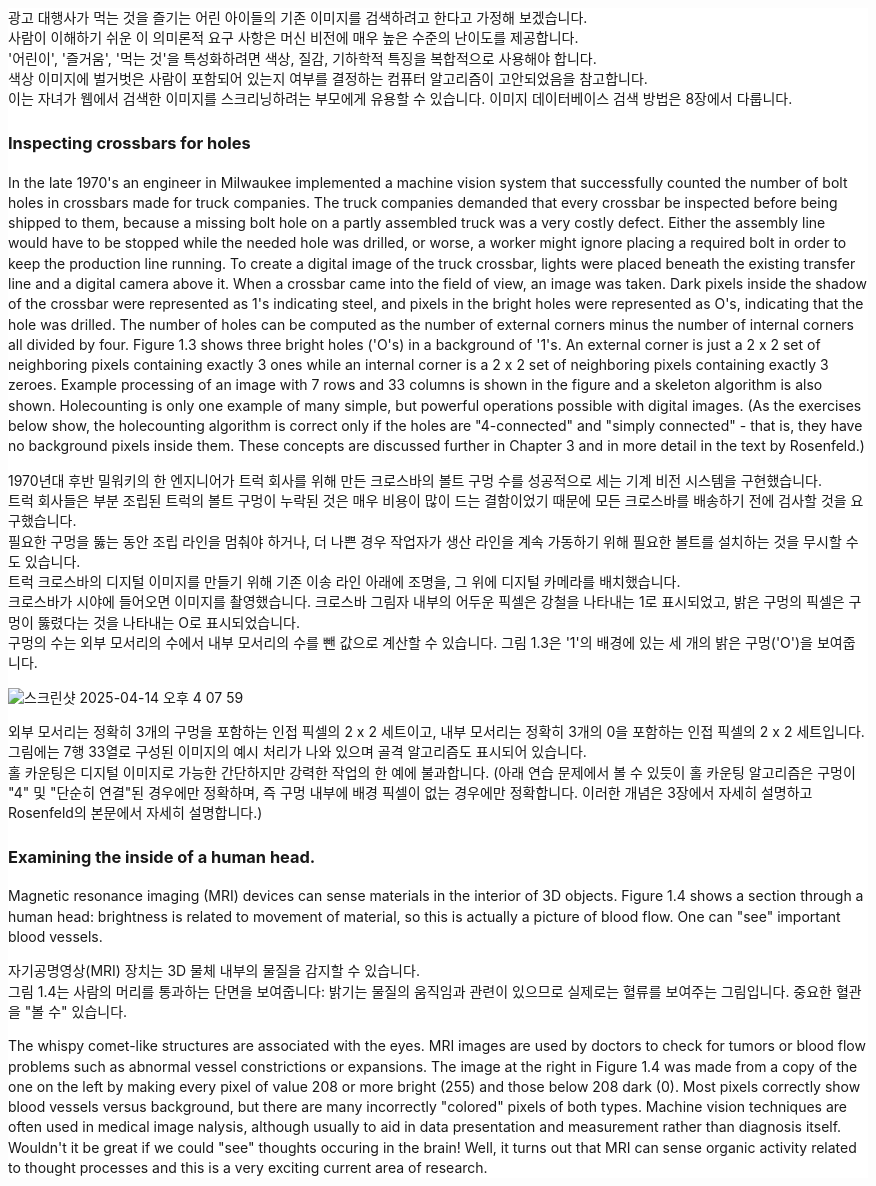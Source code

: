광고 대행사가 먹는 것을 즐기는 어린 아이들의 기존 이미지를 검색하려고 한다고 가정해 보겠습니다.  
사람이 이해하기 쉬운 이 의미론적 요구 사항은 머신 비전에 매우 높은 수준의 난이도를 제공합니다.  
'어린이', '즐거움', '먹는 것'을 특성화하려면 색상, 질감, 기하학적 특징을 복합적으로 사용해야 합니다.  
색상 이미지에 벌거벗은 사람이 포함되어 있는지 여부를 결정하는 컴퓨터 알고리즘이 고안되었음을 참고합니다.  
이는 자녀가 웹에서 검색한 이미지를 스크리닝하려는 부모에게 유용할 수 있습니다. 이미지 데이터베이스 검색 방법은 8장에서 다룹니다.

### Inspecting crossbars for holes
In the late 1970's an engineer in Milwaukee implemented a machine vision system that successfully counted the number of bolt holes in crossbars made for truck companies. The truck companies demanded that every crossbar be inspected before being shipped to them, because a missing bolt hole on a partly assembled truck was a very costly defect. Either the assembly line would have to be stopped while the needed hole was drilled, or worse, a worker might ignore placing a required bolt in order to keep the production line running. To create a digital image of the truck crossbar, lights were placed beneath the existing transfer line and a digital camera above it. When a crossbar came into the field of view, an image was taken. Dark pixels inside the shadow of the crossbar were represented as 1's indicating steel, and pixels in the bright holes were represented as O's, indicating that the hole was drilled. The number of holes can be computed as the number of external corners minus the number of internal corners all divided by four. Figure 1.3 shows three bright holes ('O's) in a background of '1's. An external corner is just a 2 x 2 set of neighboring pixels containing exactly 3 ones while an internal corner is a 2 x 2 set of neighboring pixels containing exactly 3 zeroes. Example processing of an image with 7 rows and 33 columns is shown in the figure and a skeleton algorithm is also shown. Holecounting is only one example of many simple, but powerful operations possible with digital images. (As the exercises below show, the holecounting algorithm is correct only if the holes are "4-connected" and "simply connected" - that is, they have no background pixels inside them. These concepts are discussed further in Chapter 3 and in more detail in the text by Rosenfeld.)

1970년대 후반 밀워키의 한 엔지니어가 트럭 회사를 위해 만든 크로스바의 볼트 구멍 수를 성공적으로 세는 기계 비전 시스템을 구현했습니다.  
트럭 회사들은 부분 조립된 트럭의 볼트 구멍이 누락된 것은 매우 비용이 많이 드는 결함이었기 때문에 모든 크로스바를 배송하기 전에 검사할 것을 요구했습니다.  
필요한 구멍을 뚫는 동안 조립 라인을 멈춰야 하거나, 더 나쁜 경우 작업자가 생산 라인을 계속 가동하기 위해 필요한 볼트를 설치하는 것을 무시할 수도 있습니다.  
트럭 크로스바의 디지털 이미지를 만들기 위해 기존 이송 라인 아래에 조명을, 그 위에 디지털 카메라를 배치했습니다.  
크로스바가 시야에 들어오면 이미지를 촬영했습니다. 크로스바 그림자 내부의 어두운 픽셀은 강철을 나타내는 1로 표시되었고, 밝은 구멍의 픽셀은 구멍이 뚫렸다는 것을 나타내는 O로 표시되었습니다.  
구멍의 수는 외부 모서리의 수에서 내부 모서리의 수를 뺀 값으로 계산할 수 있습니다. 그림 1.3은 '1'의 배경에 있는 세 개의 밝은 구멍('O')을 보여줍니다.  

<img width="592" alt="스크린샷 2025-04-14 오후 4 07 59" src="https://github.com/user-attachments/assets/e89afde4-8804-468c-b928-d9c9806741b7" />

외부 모서리는 정확히 3개의 구멍을 포함하는 인접 픽셀의 2 x 2 세트이고, 내부 모서리는 정확히 3개의 0을 포함하는 인접 픽셀의 2 x 2 세트입니다.  
그림에는 7행 33열로 구성된 이미지의 예시 처리가 나와 있으며 골격 알고리즘도 표시되어 있습니다.  
홀 카운팅은 디지털 이미지로 가능한 간단하지만 강력한 작업의 한 예에 불과합니다. (아래 연습 문제에서 볼 수 있듯이 홀 카운팅 알고리즘은 구멍이 "4" 및 "단순히 연결"된 경우에만 정확하며, 즉 구멍 내부에 배경 픽셀이 없는 경우에만 정확합니다. 이러한 개념은 3장에서 자세히 설명하고 Rosenfeld의 본문에서 자세히 설명합니다.)

### Examining the inside of a human head.
Magnetic resonance imaging (MRI) devices can sense materials in the interior of 3D objects. Figure 1.4 shows a section through a human head: brightness is related to movement of material, so this is actually a picture of blood flow. One can "see" important blood vessels. 

자기공명영상(MRI) 장치는 3D 물체 내부의 물질을 감지할 수 있습니다.  
그림 1.4는 사람의 머리를 통과하는 단면을 보여줍니다: 밝기는 물질의 움직임과 관련이 있으므로 실제로는 혈류를 보여주는 그림입니다. 중요한 혈관을 "볼 수" 있습니다.

The whispy comet-like structures are associated with the eyes. MRI images are used by doctors to check for tumors or blood flow problems such as abnormal vessel constrictions or expansions. The image at the right in Figure 1.4 was made from a copy of the one on the left by making every pixel of value 208 or more bright (255) and those below 208 dark (0). Most pixels correctly show blood vessels versus background, but there are many incorrectly "colored" pixels of both types. Machine vision techniques are often used in medical image nalysis, although usually to aid in data presentation and measurement rather than diagnosis itself. Wouldn't it be great if we could "see" thoughts occuring in the brain! Well, it turns out that MRI can sense organic activity related to thought processes and this is a very exciting current area of research.
